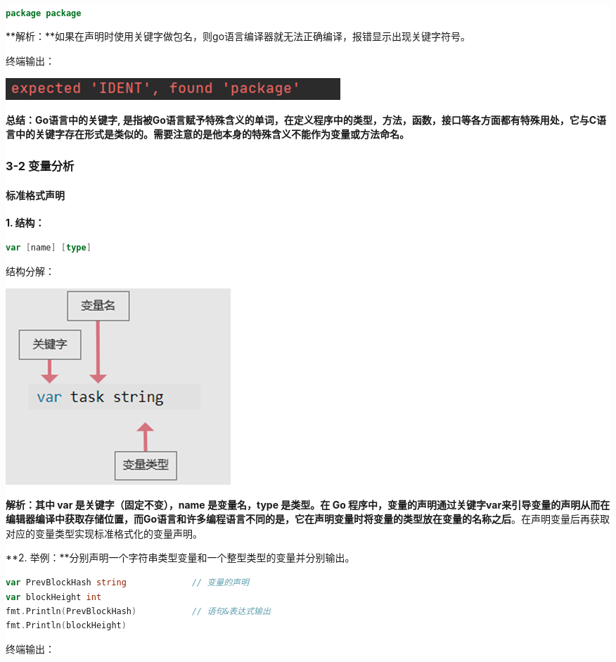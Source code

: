 ```go
package package
```

**解析：**如果在声明时使用关键字做包名，则go语言编译器就无法正确编译，报错显示出现关键字符号。

终端输出：

![](.\imgs\16.png)

**总结：Go语言中的关键字, 是指被Go语言赋予特殊含义的单词，在定义程序中的类型，方法，函数，接口等各方面都有特殊用处，它与C语言中的关键字存在形式是类似的。需要注意的是他本身的特殊含义不能作为变量或方法命名。**

### 3-2 变量分析

#### 标准格式声明

**1. 结构：**

```go
var [name] [type]
```

结构分解：

![](.\imgs\17.png)

**解析：**其中 var 是关键字（固定不变），name 是变量名，type 是类型。在 Go 程序中，变量的声明通过关键字var来引导变量的声明从而在编辑器编译中获取存储位置，而Go语言和许多编程语言不同的是，它在**声明变量时将变量的类型放在变量的名称之后**。在声明变量后再获取对应的变量类型实现标准格式化的变量声明。

**2. 举例：**分别声明一个字符串类型变量和一个整型类型的变量并分别输出。

```go
var PrevBlockHash string             // 变量的声明  
var blockHeight int
fmt.Println(PrevBlockHash)           // 语句&表达式输出
fmt.Println(blockHeight)
```

终端输出：
